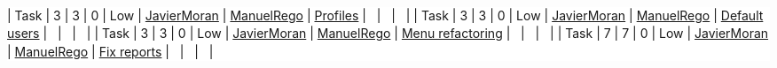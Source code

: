 | Task                                                                                                         | 3                                                                                                          | 3                                                                                                            | 0                                                                                                            | Low                                                                                                         | [JavierMoran](Main_JavierMoran)                                                                                 | [ManuelRego](Main_ManuelRego)                                                                                    | [Profiles](LibrePlan_AnA20S01PermissionsEnhancements#TasK3)                                                      |                                                                                                                   |                                                                                                                     |                                                                                                                  |
| Task                                                                                                         | 3                                                                                                          | 3                                                                                                            | 0                                                                                                            | Low                                                                                                         | [JavierMoran](Main_JavierMoran)                                                                                 | [ManuelRego](Main_ManuelRego)                                                                                    | [Default users](LibrePlan_AnA20S01PermissionsEnhancements#TasK4)                                                 |                                                                                                                   |                                                                                                                     |                                                                                                                  |
| Task                                                                                                         | 3                                                                                                          | 3                                                                                                            | 0                                                                                                            | Low                                                                                                         | [JavierMoran](Main_JavierMoran)                                                                                 | [ManuelRego](Main_ManuelRego)                                                                                    | [Menu refactoring](LibrePlan_AnA20S01PermissionsEnhancements#TasK5)                                              |                                                                                                                   |                                                                                                                     |                                                                                                                  |
| Task                                                                                                         | 7                                                                                                          | 7                                                                                                            | 0                                                                                                            | Low                                                                                                         | [JavierMoran](Main_JavierMoran)                                                                                 | [ManuelRego](Main_ManuelRego)                                                                                    | [Fix reports](LibrePlan_AnA20S01PermissionsEnhancements#TasK6)                                                   |                                                                                                                   |                                                                                                                     |                                                                                                                  |